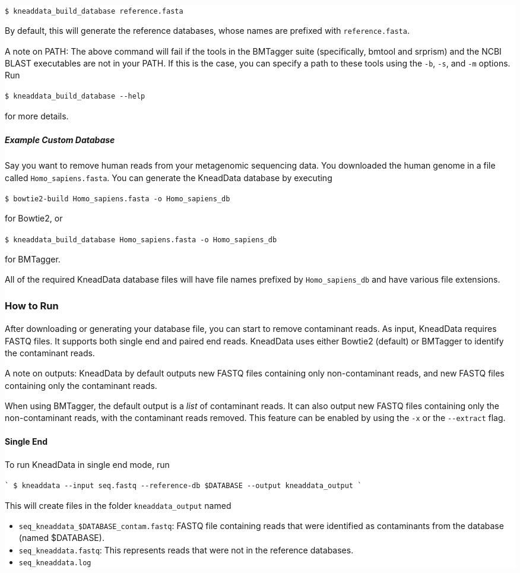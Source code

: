 `$ kneaddata_build_database reference.fasta`

By default, this will generate the reference databases, whose names are prefixed
with `reference.fasta`. 

A note on PATH: The above command will fail if the tools in the BMTagger suite
(specifically, bmtool and srprism) and the NCBI BLAST executables are not in
your PATH. If this is the case, you can specify a path to these tools using the
`-b`, `-s`, and `-m` options. Run 

`$ kneaddata_build_database --help` 

for more details.


##### Example Custom Database

Say you want to remove human reads from your metagenomic sequencing data.
You downloaded the human genome in a file called `Homo_sapiens.fasta`. You
can generate the KneadData database by executing

`$ bowtie2-build Homo_sapiens.fasta -o Homo_sapiens_db`

for Bowtie2, or

`$ kneaddata_build_database Homo_sapiens.fasta -o Homo_sapiens_db`

for BMTagger. 

All of the required KneadData database files will have file names prefixed by
`Homo_sapiens_db` and have various file extensions.


### How to Run

After downloading or generating your database file, you can start to remove contaminant reads.
As input, KneadData requires FASTQ files. It supports both single end and paired
end reads. KneadData uses either Bowtie2 (default) or BMTagger to identify the
contaminant reads. 

A note on outputs: KneadData by default outputs new FASTQ files containing only
non-contaminant reads, and new FASTQ files containing only the contaminant
reads. 

When using BMTagger, the default output is a *list* of contaminant reads.
It can also output new FASTQ files containing only the non-contaminant reads,
with the contaminant reads removed. This feature can be enabled by using the
`-x` or the `--extract` flag. 

#### Single End

To run KneadData in single end mode, run 

    ` $ kneaddata --input seq.fastq --reference-db $DATABASE --output kneaddata_output `

This will create files in the folder `kneaddata_output` named 

+ `seq_kneaddata_$DATABASE_contam.fastq`: FASTQ file containing reads that were
  identified as contaminants from the database (named $DATABASE).
+ `seq_kneaddata.fastq`: This represents reads that were not in the reference databases.
+ `seq_kneaddata.log`
